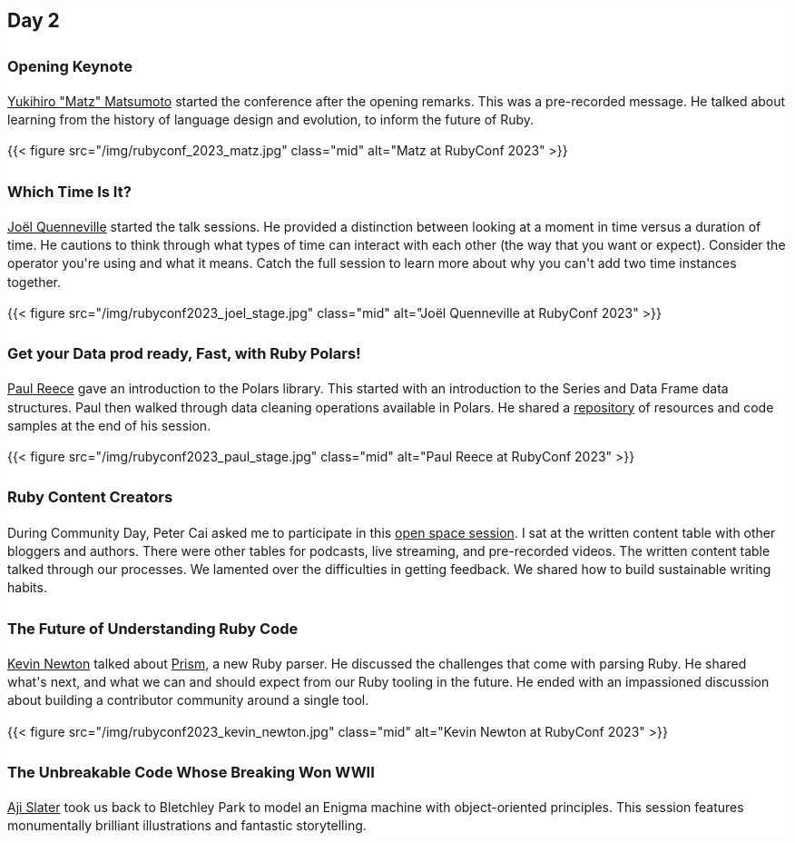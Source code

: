 ## Day 2

### Opening Keynote

[Yukihiro "Matz" Matsumoto](https://rubyconf-2023.sessionize.com/session/560574) started the conference after the opening remarks. This was a pre-recorded message. He talked about learning from the history of language design and evolution, to inform the future of Ruby.

{{< figure src="/img/rubyconf_2023_matz.jpg" class="mid" alt="Matz at RubyConf 2023" >}}

### Which Time Is It?

[Joël Quenneville](https://rubyconf-2023.sessionize.com/session/531537) started the talk sessions. He provided a distinction between looking at a moment in time versus a duration of time. He cautions to think through what types of time can interact with each other (the way that you want or expect). Consider the operator you're using and what it means. Catch the full session to learn more about why you can't add two time instances together.

{{< figure src="/img/rubyconf2023_joel_stage.jpg" class="mid" alt="Joël Quenneville at RubyConf 2023" >}}

### Get your Data prod ready, Fast, with Ruby Polars!

[Paul Reece](https://rubyconf-2023.sessionize.com/session/530118) gave an introduction to the Polars library. This started with an introduction to the Series and Data Frame data structures. Paul then walked through data cleaning operations available in Polars. He shared a [repository](https://github.com/paulreece/polars_resources) of resources and code samples at the end of his session.

{{< figure src="/img/rubyconf2023_paul_stage.jpg" class="mid" alt="Paul Reece at RubyConf 2023" >}}

### Ruby Content Creators

During Community Day, Peter Cai asked me to participate in this [open space session](https://rubyconf-2023.sessionize.com/session/186fce40-218a-4d5b-a3f5-01d133b1f7c5). I sat at the written content table with other bloggers and authors. There were other tables for podcasts, live streaming, and pre-recorded videos. The written content table talked through our processes. We lamented over the difficulties in getting feedback. We shared how to build sustainable writing habits.

### The Future of Understanding Ruby Code

[Kevin Newton](https://rubyconf-2023.sessionize.com/session/531482) talked about [Prism](https://github.com/ruby/prism), a new Ruby parser. He discussed the challenges that come with parsing Ruby. He shared what's next, and what we can and should expect from our Ruby tooling in the future. He ended with an impassioned discussion about building a contributor community around a single tool.

{{< figure src="/img/rubyconf2023_kevin_newton.jpg" class="mid" alt="Kevin Newton at RubyConf 2023" >}}

### The Unbreakable Code Whose Breaking Won WWII

[Aji Slater](https://rubyconf-2023.sessionize.com/session/529111) took us back to Bletchley Park to model an Enigma machine with object-oriented principles. This session features monumentally brilliant illustrations and fantastic storytelling.
